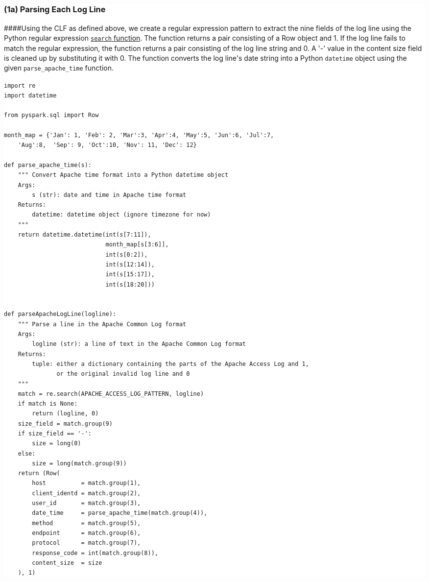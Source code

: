 ### **(1a) Parsing Each Log Line**

####Using the CLF as defined above, we create a regular expression pattern to extract the nine fields of the log line using the Python regular expression [`search` function](https://docs.python.org/2/library/re.html#regular-expression-objects). The function returns a pair consisting of a Row object and 1. If the log line fails to match the regular expression, the function returns a pair consisting of the log line string and 0. A '-' value in the content size field is cleaned up by substituting it with 0. The function converts the log line's date string into a Python `datetime` object using the given `parse_apache_time` function.


    import re
    import datetime
    
    from pyspark.sql import Row
    
    month_map = {'Jan': 1, 'Feb': 2, 'Mar':3, 'Apr':4, 'May':5, 'Jun':6, 'Jul':7,
        'Aug':8,  'Sep': 9, 'Oct':10, 'Nov': 11, 'Dec': 12}
    
    def parse_apache_time(s):
        """ Convert Apache time format into a Python datetime object
        Args:
            s (str): date and time in Apache time format
        Returns:
            datetime: datetime object (ignore timezone for now)
        """
        return datetime.datetime(int(s[7:11]),
                                 month_map[s[3:6]],
                                 int(s[0:2]),
                                 int(s[12:14]),
                                 int(s[15:17]),
                                 int(s[18:20]))
    
    
    def parseApacheLogLine(logline):
        """ Parse a line in the Apache Common Log format
        Args:
            logline (str): a line of text in the Apache Common Log format
        Returns:
            tuple: either a dictionary containing the parts of the Apache Access Log and 1,
                   or the original invalid log line and 0
        """
        match = re.search(APACHE_ACCESS_LOG_PATTERN, logline)
        if match is None:
            return (logline, 0)
        size_field = match.group(9)
        if size_field == '-':
            size = long(0)
        else:
            size = long(match.group(9))
        return (Row(
            host          = match.group(1),
            client_identd = match.group(2),
            user_id       = match.group(3),
            date_time     = parse_apache_time(match.group(4)),
            method        = match.group(5),
            endpoint      = match.group(6),
            protocol      = match.group(7),
            response_code = int(match.group(8)),
            content_size  = size
        ), 1)
